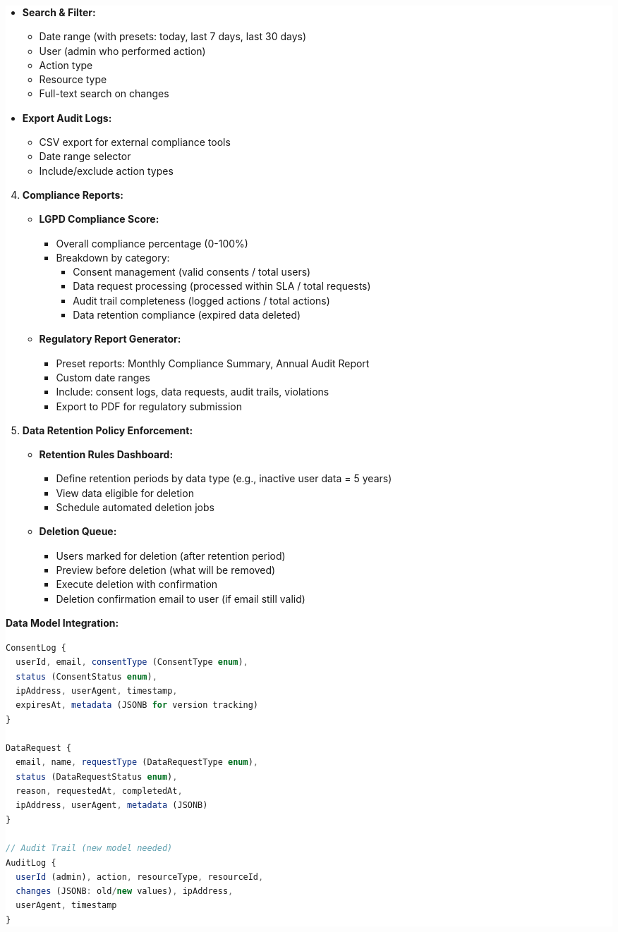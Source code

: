    - **Search & Filter:**
     - Date range (with presets: today, last 7 days, last 30 days)
     - User (admin who performed action)
     - Action type
     - Resource type
     - Full-text search on changes

   - **Export Audit Logs:**
     - CSV export for external compliance tools
     - Date range selector
     - Include/exclude action types

4. **Compliance Reports:**
   - **LGPD Compliance Score:**
     - Overall compliance percentage (0-100%)
     - Breakdown by category:
       - Consent management (valid consents / total users)
       - Data request processing (processed within SLA / total requests)
       - Audit trail completeness (logged actions / total actions)
       - Data retention compliance (expired data deleted)

   - **Regulatory Report Generator:**
     - Preset reports: Monthly Compliance Summary, Annual Audit Report
     - Custom date ranges
     - Include: consent logs, data requests, audit trails, violations
     - Export to PDF for regulatory submission

5. **Data Retention Policy Enforcement:**
   - **Retention Rules Dashboard:**
     - Define retention periods by data type (e.g., inactive user data = 5 years)
     - View data eligible for deletion
     - Schedule automated deletion jobs

   - **Deletion Queue:**
     - Users marked for deletion (after retention period)
     - Preview before deletion (what will be removed)
     - Execute deletion with confirmation
     - Deletion confirmation email to user (if email still valid)

**Data Model Integration:**
```typescript
ConsentLog {
  userId, email, consentType (ConsentType enum),
  status (ConsentStatus enum),
  ipAddress, userAgent, timestamp,
  expiresAt, metadata (JSONB for version tracking)
}

DataRequest {
  email, name, requestType (DataRequestType enum),
  status (DataRequestStatus enum),
  reason, requestedAt, completedAt,
  ipAddress, userAgent, metadata (JSONB)
}

// Audit Trail (new model needed)
AuditLog {
  userId (admin), action, resourceType, resourceId,
  changes (JSONB: old/new values), ipAddress,
  userAgent, timestamp
}
```
